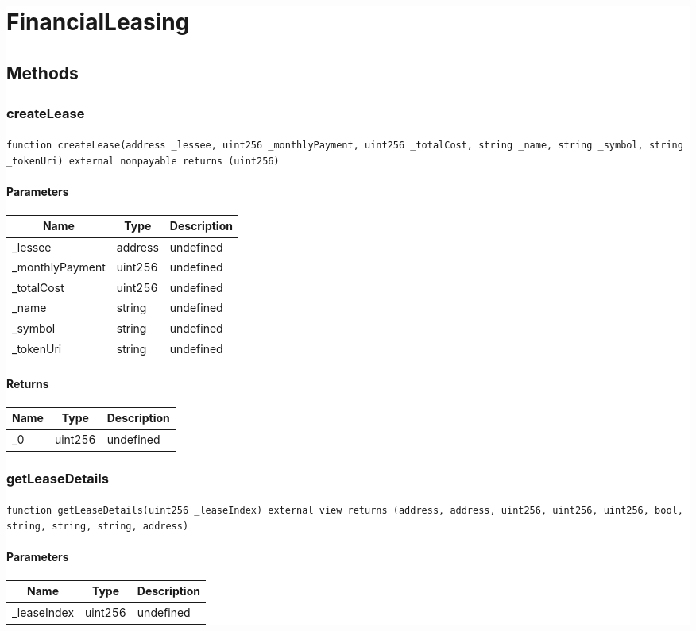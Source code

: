 # FinancialLeasing









## Methods

### createLease

```solidity
function createLease(address _lessee, uint256 _monthlyPayment, uint256 _totalCost, string _name, string _symbol, string _tokenUri) external nonpayable returns (uint256)
```





#### Parameters

| Name | Type | Description |
|---|---|---|
| _lessee | address | undefined |
| _monthlyPayment | uint256 | undefined |
| _totalCost | uint256 | undefined |
| _name | string | undefined |
| _symbol | string | undefined |
| _tokenUri | string | undefined |

#### Returns

| Name | Type | Description |
|---|---|---|
| _0 | uint256 | undefined |

### getLeaseDetails

```solidity
function getLeaseDetails(uint256 _leaseIndex) external view returns (address, address, uint256, uint256, uint256, bool, string, string, string, address)
```





#### Parameters

| Name | Type | Description |
|---|---|---|
| _leaseIndex | uint256 | undefined |
